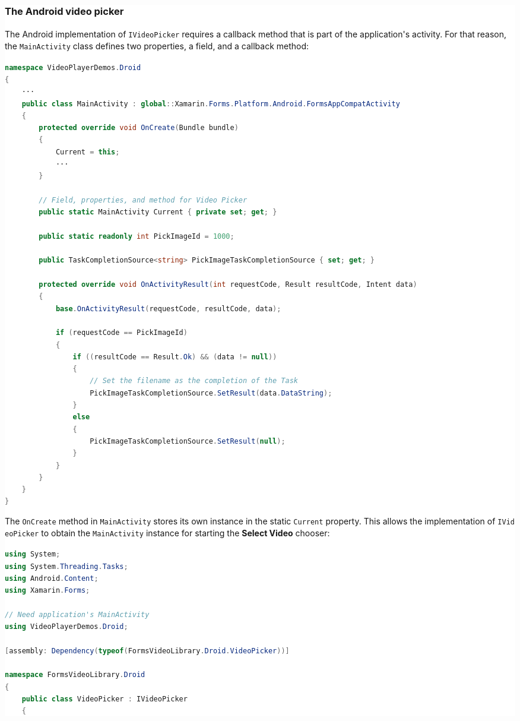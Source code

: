### The Android video picker

The Android implementation of `IVideoPicker` requires a callback method that is part of the application's activity. For that reason, the `MainActivity` class defines two properties, a field, and a callback method:

```csharp
namespace VideoPlayerDemos.Droid
{
    ···
    public class MainActivity : global::Xamarin.Forms.Platform.Android.FormsAppCompatActivity
    {
        protected override void OnCreate(Bundle bundle)
        {
            Current = this;
            ···
        }

        // Field, properties, and method for Video Picker
        public static MainActivity Current { private set; get; }

        public static readonly int PickImageId = 1000;

        public TaskCompletionSource<string> PickImageTaskCompletionSource { set; get; }

        protected override void OnActivityResult(int requestCode, Result resultCode, Intent data)
        {
            base.OnActivityResult(requestCode, resultCode, data);

            if (requestCode == PickImageId)
            {
                if ((resultCode == Result.Ok) && (data != null))
                {
                    // Set the filename as the completion of the Task
                    PickImageTaskCompletionSource.SetResult(data.DataString);
                }
                else
                {
                    PickImageTaskCompletionSource.SetResult(null);
                }
            }
        }
    }
}
```

The `OnCreate` method in `MainActivity` stores its own instance in the static `Current` property. This allows the implementation of `IVideoPicker` to obtain the `MainActivity` instance for starting the **Select Video** chooser:

```csharp
using System;
using System.Threading.Tasks;
using Android.Content;
using Xamarin.Forms;

// Need application's MainActivity
using VideoPlayerDemos.Droid;

[assembly: Dependency(typeof(FormsVideoLibrary.Droid.VideoPicker))]

namespace FormsVideoLibrary.Droid
{
    public class VideoPicker : IVideoPicker
    {
```
